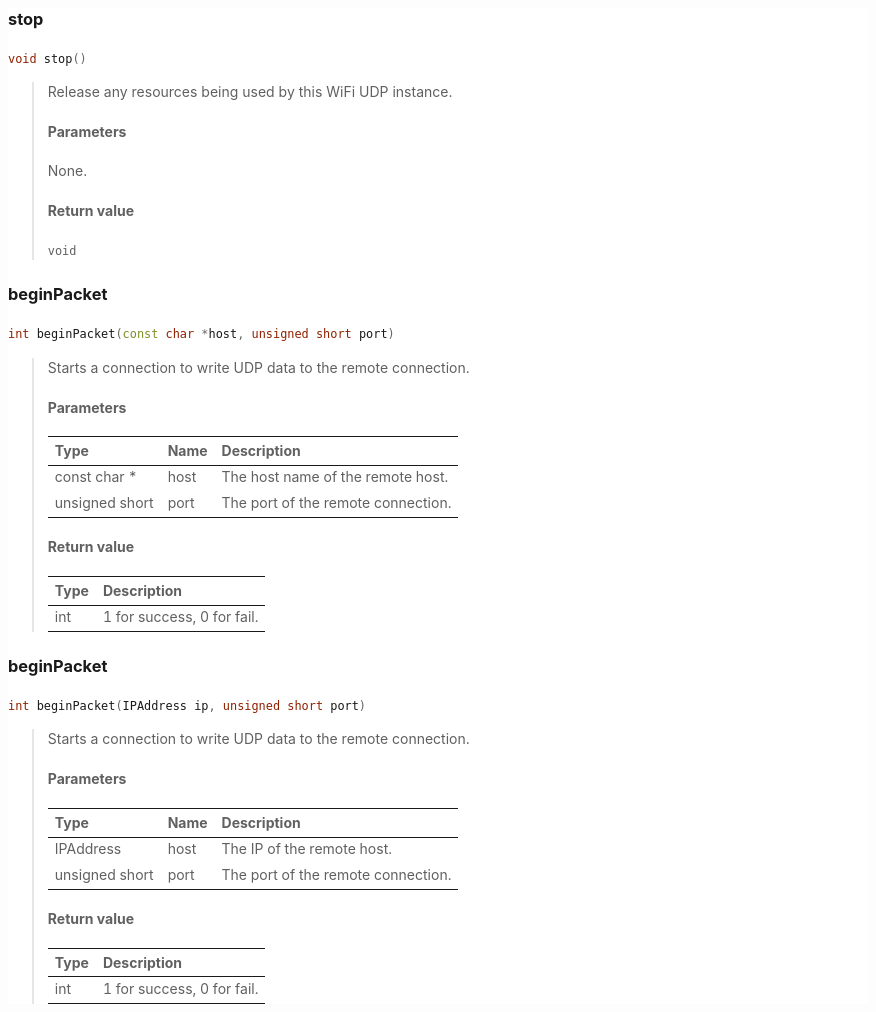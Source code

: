 ### stop

```cpp
void stop()
```

> Release any resources being used by this WiFi UDP instance.
>
> #### Parameters
>
> None.
>
> #### Return value
>
> `void`

### beginPacket

```cpp
int beginPacket(const char *host, unsigned short port)
```

> Starts a connection to write UDP data to the remote connection.
>
> #### Parameters
>
> | Type | Name | Description |
> | :--- | :--- | :---------- |
> | const char * | host | The host name of the remote host. |
> | unsigned short | port | The port of the remote connection. |
>
> #### Return value
>
> | Type | Description |
> | :--- | :---------- |
> | int | 1 for success, 0 for fail. |

### beginPacket

```cpp
int beginPacket(IPAddress ip, unsigned short port)
```

> Starts a connection to write UDP data to the remote connection.
>
> #### Parameters
>
> | Type | Name | Description |
> | :--- | :--- | :---------- |
> | IPAddress | host | The IP of the remote host. |
> | unsigned short | port | The port of the remote connection. |
>
> #### Return value
>
> | Type | Description |
> | :--- | :---------- |
> | int | 1 for success, 0 for fail. |
